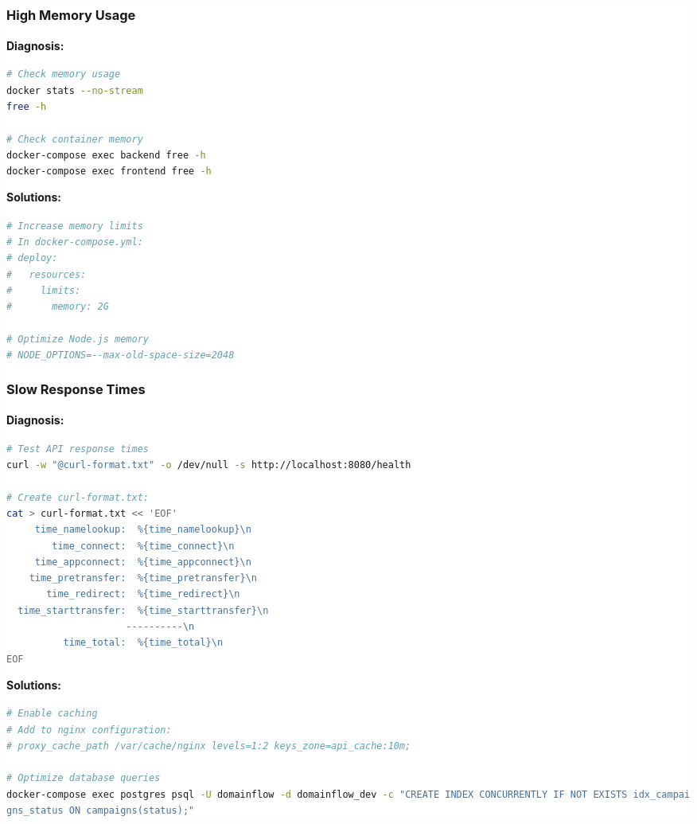 ### High Memory Usage

**Diagnosis:**
```bash
# Check memory usage
docker stats --no-stream
free -h

# Check container memory
docker-compose exec backend free -h
docker-compose exec frontend free -h
```

**Solutions:**
```bash
# Increase memory limits
# In docker-compose.yml:
# deploy:
#   resources:
#     limits:
#       memory: 2G

# Optimize Node.js memory
# NODE_OPTIONS=--max-old-space-size=2048
```

### Slow Response Times

**Diagnosis:**
```bash
# Test API response times
curl -w "@curl-format.txt" -o /dev/null -s http://localhost:8080/health

# Create curl-format.txt:
cat > curl-format.txt << 'EOF'
     time_namelookup:  %{time_namelookup}\n
        time_connect:  %{time_connect}\n
     time_appconnect:  %{time_appconnect}\n
    time_pretransfer:  %{time_pretransfer}\n
       time_redirect:  %{time_redirect}\n
  time_starttransfer:  %{time_starttransfer}\n
                     ----------\n
          time_total:  %{time_total}\n
EOF
```

**Solutions:**
```bash
# Enable caching
# Add to nginx configuration:
# proxy_cache_path /var/cache/nginx levels=1:2 keys_zone=api_cache:10m;

# Optimize database queries
docker-compose exec postgres psql -U domainflow -d domainflow_dev -c "CREATE INDEX CONCURRENTLY IF NOT EXISTS idx_campaigns_status ON campaigns(status);"
```
